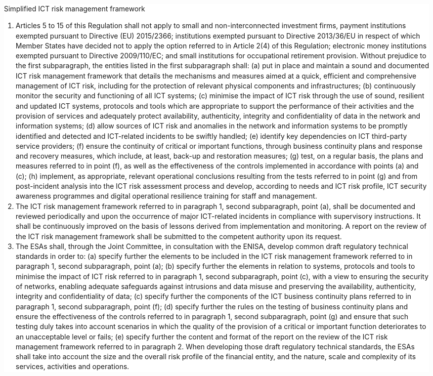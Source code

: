 Simplified ICT risk management framework

1.   Articles 5 to 15 of this Regulation shall not apply to small and non-interconnected investment firms, payment institutions exempted pursuant to Directive (EU) 2015/2366; institutions exempted pursuant to Directive 2013/36/EU in respect of which Member States have decided not to apply the option referred to in Article 2(4) of this Regulation; electronic money institutions exempted pursuant to Directive 2009/110/EC; and small institutions for occupational retirement provision.
Without prejudice to the first subparagraph, the entities listed in the first subparagraph shall:
(a)
put in place and maintain a sound and documented ICT risk management framework that details the mechanisms and measures aimed at a quick, efficient and comprehensive management of ICT risk, including for the protection of relevant physical components and infrastructures;
(b)
continuously monitor the security and functioning of all ICT systems;
(c)
minimise the impact of ICT risk through the use of sound, resilient and updated ICT systems, protocols and tools which are appropriate to support the performance of their activities and the provision of services and adequately protect availability, authenticity, integrity and confidentiality of data in the network and information systems;
(d)
allow sources of ICT risk and anomalies in the network and information systems to be promptly identified and detected and ICT-related incidents to be swiftly handled;
(e)
identify key dependencies on ICT third-party service providers;
(f)
ensure the continuity of critical or important functions, through business continuity plans and response and recovery measures, which include, at least, back-up and restoration measures;
(g)
test, on a regular basis, the plans and measures referred to in point (f), as well as the effectiveness of the controls implemented in accordance with points (a) and (c);
(h)
implement, as appropriate, relevant operational conclusions resulting from the tests referred to in point (g) and from post-incident analysis into the ICT risk assessment process and develop, according to needs and ICT risk profile, ICT security awareness programmes and digital operational resilience training for staff and management.
2.   The ICT risk management framework referred to in paragraph 1, second subparagraph, point (a), shall be documented and reviewed periodically and upon the occurrence of major ICT-related incidents in compliance with supervisory instructions. It shall be continuously improved on the basis of lessons derived from implementation and monitoring. A report on the review of the ICT risk management framework shall be submitted to the competent authority upon its request.
3.   The ESAs shall, through the Joint Committee, in consultation with the ENISA, develop common draft regulatory technical standards in order to:
(a)
specify further the elements to be included in the ICT risk management framework referred to in paragraph 1, second subparagraph, point (a);
(b)
specify further the elements in relation to systems, protocols and tools to minimise the impact of ICT risk referred to in paragraph 1, second subparagraph, point (c), with a view to ensuring the security of networks, enabling adequate safeguards against intrusions and data misuse and preserving the availability, authenticity, integrity and confidentiality of data;
(c)
specify further the components of the ICT business continuity plans referred to in paragraph 1, second subparagraph, point (f);
(d)
specify further the rules on the testing of business continuity plans and ensure the effectiveness of the controls referred to in paragraph 1, second subparagraph, point (g) and ensure that such testing duly takes into account scenarios in which the quality of the provision of a critical or important function deteriorates to an unacceptable level or fails;
(e)
specify further the content and format of the report on the review of the ICT risk management framework referred to in paragraph 2.
When developing those draft regulatory technical standards, the ESAs shall take into account the size and the overall risk profile of the financial entity, and the nature, scale and complexity of its services, activities and operations.